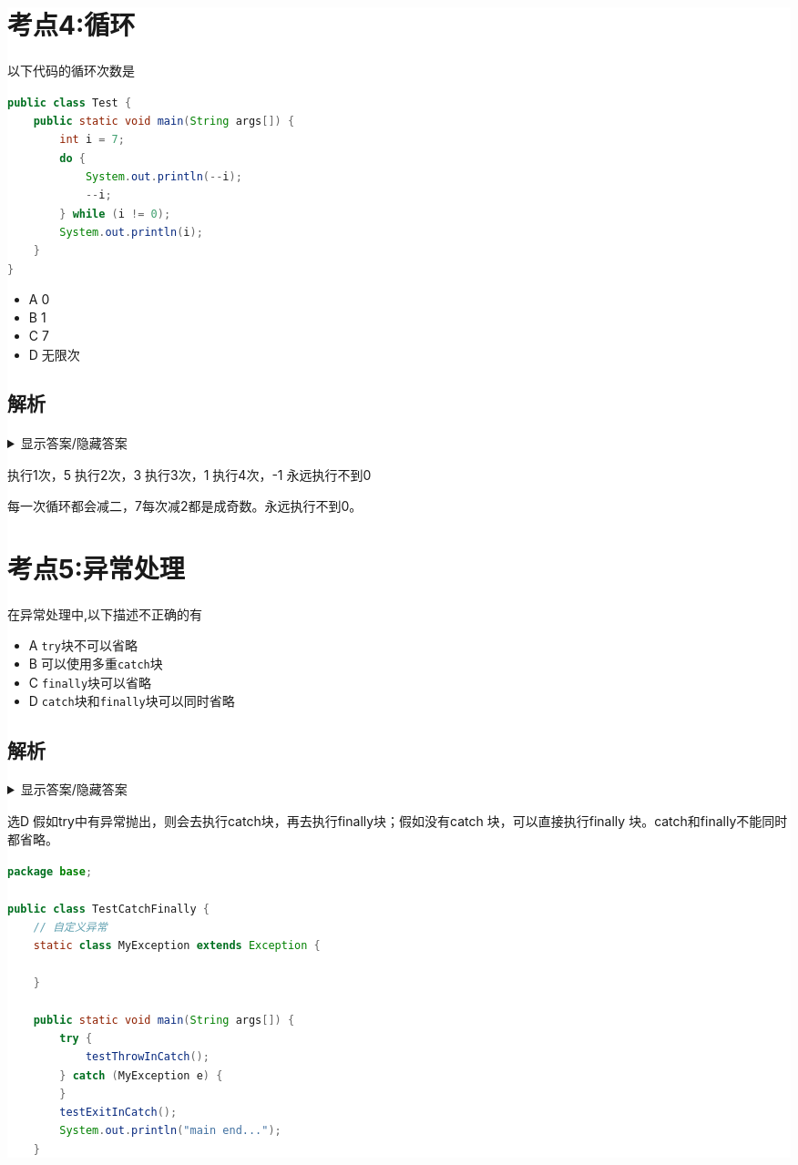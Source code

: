 
# 考点4:循环
以下代码的循环次数是
```java
public class Test {
    public static void main(String args[]) {
        int i = 7;
        do {
            System.out.println(--i);
            --i;
        } while (i != 0);
        System.out.println(i);
    }
}
```
- A 0
- B 1
- C 7
- D 无限次

## 解析
<details><summary>显示答案/隐藏答案</summary></details>


执行1次，5
执行2次，3
执行3次，1
执行4次，-1
永远执行不到0

每一次循环都会减二，7每次减2都是成奇数。永远执行不到0。 


# 考点5:异常处理
在异常处理中,以下描述不正确的有
- A `try`块不可以省略
- B 可以使用多重`catch`块
- C `finally`块可以省略
- D `catch`块和`finally`块可以同时省略

## 解析
<details><summary>显示答案/隐藏答案</summary></details>

选D 假如try中有异常抛出，则会去执行catch块，再去执行finally块；假如没有catch 块，可以直接执行finally
块。catch和finally不能同时都省略。

```java G:\dev2\idea_workspace\MyJavaTools\RunableTools\src\base\TestCatchFinally.java
package base;

public class TestCatchFinally {
    // 自定义异常
    static class MyException extends Exception {

    }

    public static void main(String args[]) {
        try {
            testThrowInCatch();
        } catch (MyException e) {
        }
        testExitInCatch();
        System.out.println("main end...");
    }
```